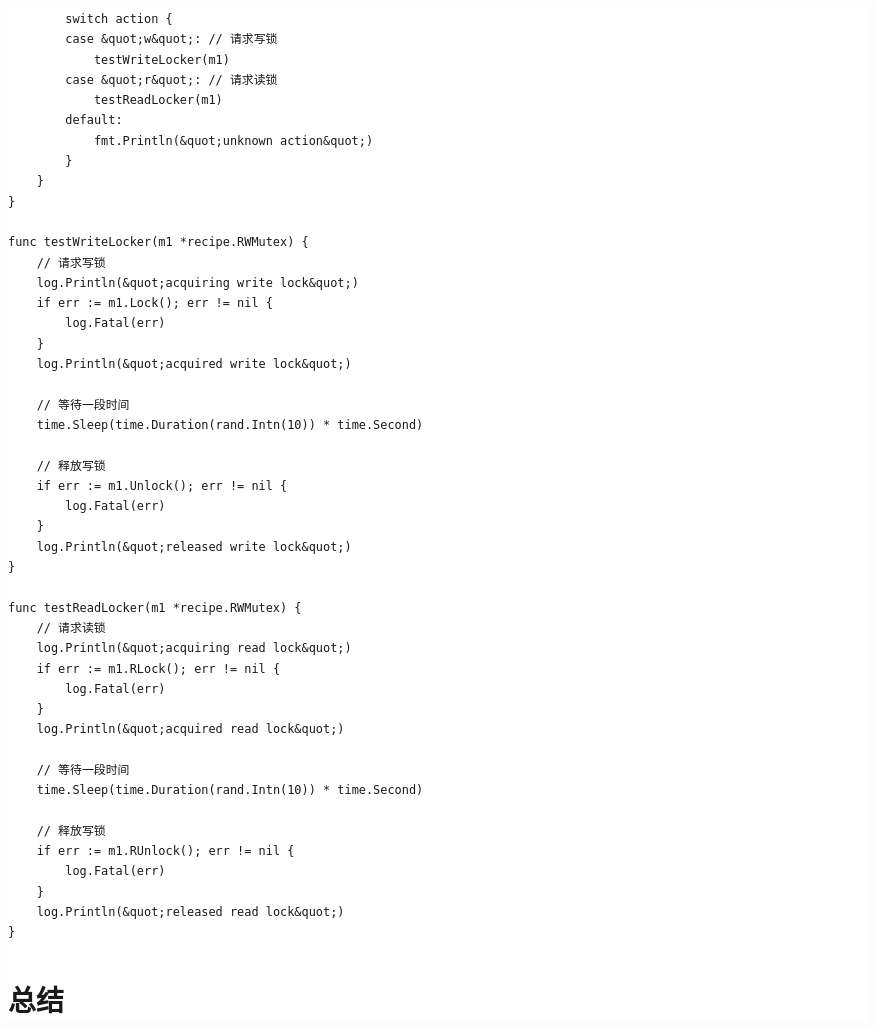 ```
        switch action {
        case &quot;w&quot;: // 请求写锁
            testWriteLocker(m1)
        case &quot;r&quot;: // 请求读锁
            testReadLocker(m1)
        default:
            fmt.Println(&quot;unknown action&quot;)
        }
    }
}

func testWriteLocker(m1 *recipe.RWMutex) {
    // 请求写锁
    log.Println(&quot;acquiring write lock&quot;)
    if err := m1.Lock(); err != nil {
        log.Fatal(err)
    }
    log.Println(&quot;acquired write lock&quot;)

    // 等待一段时间
    time.Sleep(time.Duration(rand.Intn(10)) * time.Second)

    // 释放写锁
    if err := m1.Unlock(); err != nil {
        log.Fatal(err)
    }
    log.Println(&quot;released write lock&quot;)
}

func testReadLocker(m1 *recipe.RWMutex) {
    // 请求读锁
    log.Println(&quot;acquiring read lock&quot;)
    if err := m1.RLock(); err != nil {
        log.Fatal(err)
    }
    log.Println(&quot;acquired read lock&quot;)

    // 等待一段时间
    time.Sleep(time.Duration(rand.Intn(10)) * time.Second)

    // 释放写锁
    if err := m1.RUnlock(); err != nil {
        log.Fatal(err)
    }
    log.Println(&quot;released read lock&quot;)
}

```

# 总结
